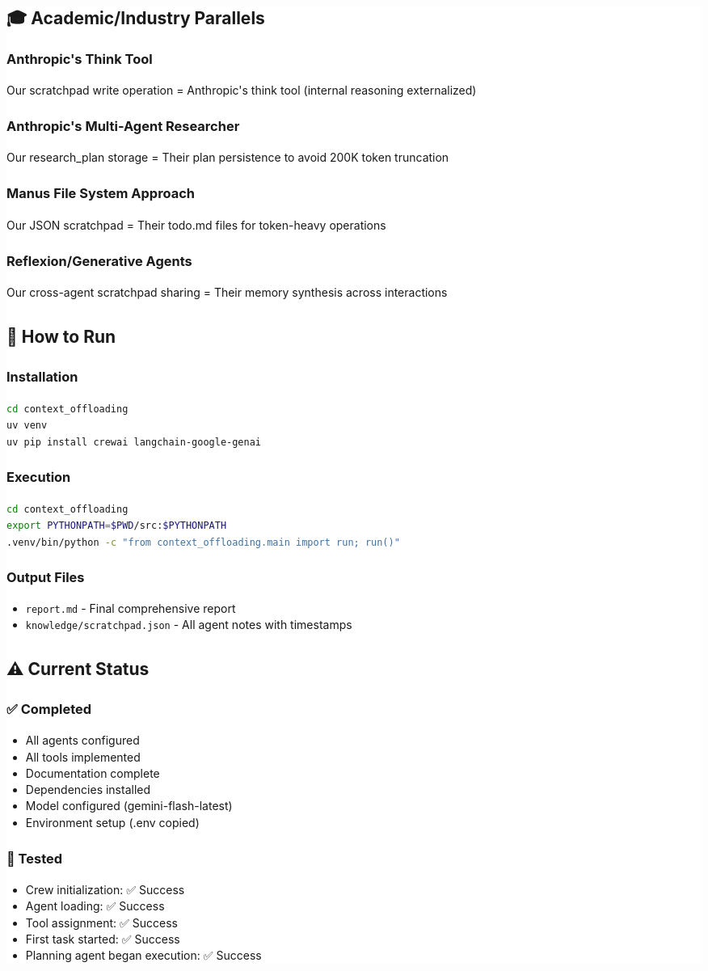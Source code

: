 ## 🎓 Academic/Industry Parallels

### Anthropic's Think Tool
Our scratchpad write operation = Anthropic's think tool (internal reasoning externalized)

### Anthropic's Multi-Agent Researcher
Our research_plan storage = Their plan persistence to avoid 200K token truncation

### Manus File System Approach
Our JSON scratchpad = Their todo.md files for token-heavy operations

### Reflexion/Generative Agents
Our cross-agent scratchpad sharing = Their memory synthesis across interactions

## 🚀 How to Run

### Installation
```bash
cd context_offloading
uv venv
uv pip install crewai langchain-google-genai
```

### Execution
```bash
cd context_offloading
export PYTHONPATH=$PWD/src:$PYTHONPATH
.venv/bin/python -c "from context_offloading.main import run; run()"
```

### Output Files
- `report.md` - Final comprehensive report
- `knowledge/scratchpad.json` - All agent notes with timestamps

## ⚠️ Current Status

### ✅ Completed
- All agents configured
- All tools implemented
- Documentation complete
- Dependencies installed
- Model configured (gemini-flash-latest)
- Environment setup (.env copied)

### 🔄 Tested
- Crew initialization: ✅ Success
- Agent loading: ✅ Success  
- Tool assignment: ✅ Success
- First task started: ✅ Success
- Planning agent began execution: ✅ Success
